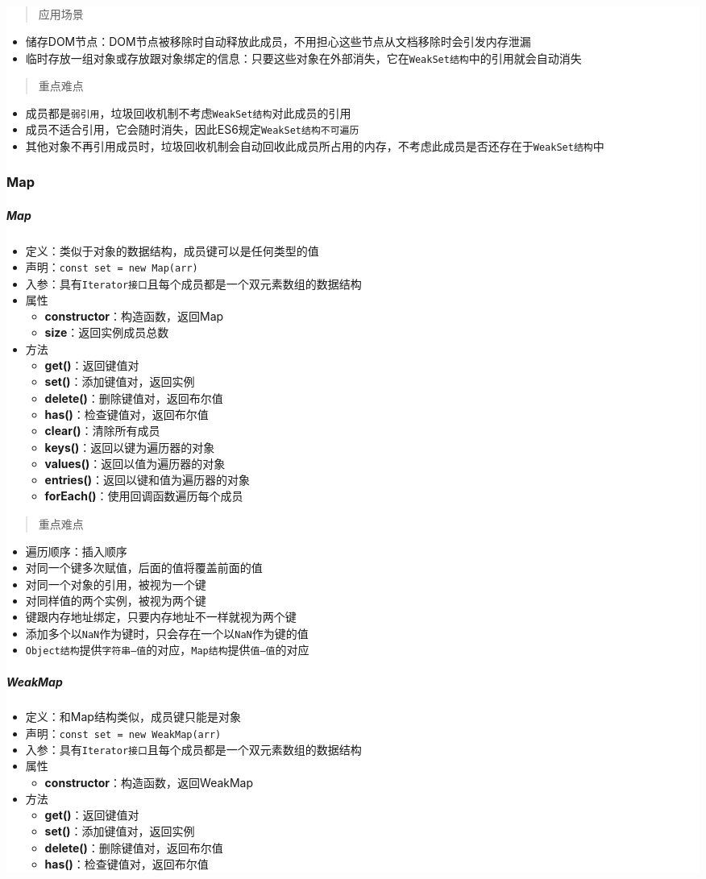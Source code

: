> 应用场景

- 储存DOM节点：DOM节点被移除时自动释放此成员，不用担心这些节点从文档移除时会引发内存泄漏
- 临时存放一组对象或存放跟对象绑定的信息：只要这些对象在外部消失，它在`WeakSet结构`中的引用就会自动消失

> 重点难点

- 成员都是`弱引用`，垃圾回收机制不考虑`WeakSet结构`对此成员的引用
- 成员不适合引用，它会随时消失，因此ES6规定`WeakSet结构不可遍历`
- 其他对象不再引用成员时，垃圾回收机制会自动回收此成员所占用的内存，不考虑此成员是否还存在于`WeakSet结构`中

### **Map**

##### **Map**

- 定义：类似于对象的数据结构，成员键可以是任何类型的值
- 声明：`const set = new Map(arr)`
- 入参：具有`Iterator接口`且每个成员都是一个双元素数组的数据结构
- 属性
  - **constructor**：构造函数，返回Map
  - **size**：返回实例成员总数
- 方法
  - **get()**：返回键值对
  - **set()**：添加键值对，返回实例
  - **delete()**：删除键值对，返回布尔值
  - **has()**：检查键值对，返回布尔值
  - **clear()**：清除所有成员
  - **keys()**：返回以键为遍历器的对象
  - **values()**：返回以值为遍历器的对象
  - **entries()**：返回以键和值为遍历器的对象
  - **forEach()**：使用回调函数遍历每个成员

> 重点难点

- 遍历顺序：插入顺序
- 对同一个键多次赋值，后面的值将覆盖前面的值
- 对同一个对象的引用，被视为一个键
- 对同样值的两个实例，被视为两个键
- 键跟内存地址绑定，只要内存地址不一样就视为两个键
- 添加多个以`NaN`作为键时，只会存在一个以`NaN`作为键的值
- `Object结构`提供`字符串—值`的对应，`Map结构`提供`值—值`的对应

##### **WeakMap**

- 定义：和Map结构类似，成员键只能是对象
- 声明：`const set = new WeakMap(arr)`
- 入参：具有`Iterator接口`且每个成员都是一个双元素数组的数据结构
- 属性
  - **constructor**：构造函数，返回WeakMap
- 方法
  - **get()**：返回键值对
  - **set()**：添加键值对，返回实例
  - **delete()**：删除键值对，返回布尔值
  - **has()**：检查键值对，返回布尔值
